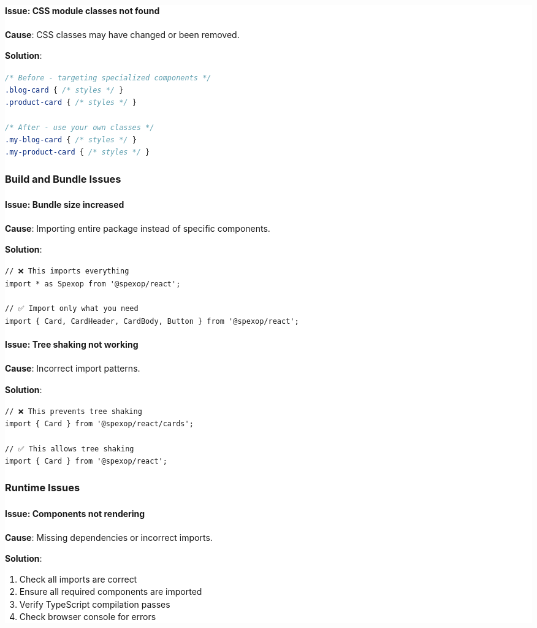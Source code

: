 #### Issue: CSS module classes not found

**Cause**: CSS classes may have changed or been removed.

**Solution**:

```css
/* Before - targeting specialized components */
.blog-card { /* styles */ }
.product-card { /* styles */ }

/* After - use your own classes */
.my-blog-card { /* styles */ }
.my-product-card { /* styles */ }
```

### Build and Bundle Issues

#### Issue: Bundle size increased

**Cause**: Importing entire package instead of specific components.

**Solution**:

```tsx
// ❌ This imports everything
import * as Spexop from '@spexop/react';

// ✅ Import only what you need
import { Card, CardHeader, CardBody, Button } from '@spexop/react';
```

#### Issue: Tree shaking not working

**Cause**: Incorrect import patterns.

**Solution**:

```tsx
// ❌ This prevents tree shaking
import { Card } from '@spexop/react/cards';

// ✅ This allows tree shaking
import { Card } from '@spexop/react';
```

### Runtime Issues

#### Issue: Components not rendering

**Cause**: Missing dependencies or incorrect imports.

**Solution**:

1. Check all imports are correct
2. Ensure all required components are imported
3. Verify TypeScript compilation passes
4. Check browser console for errors

